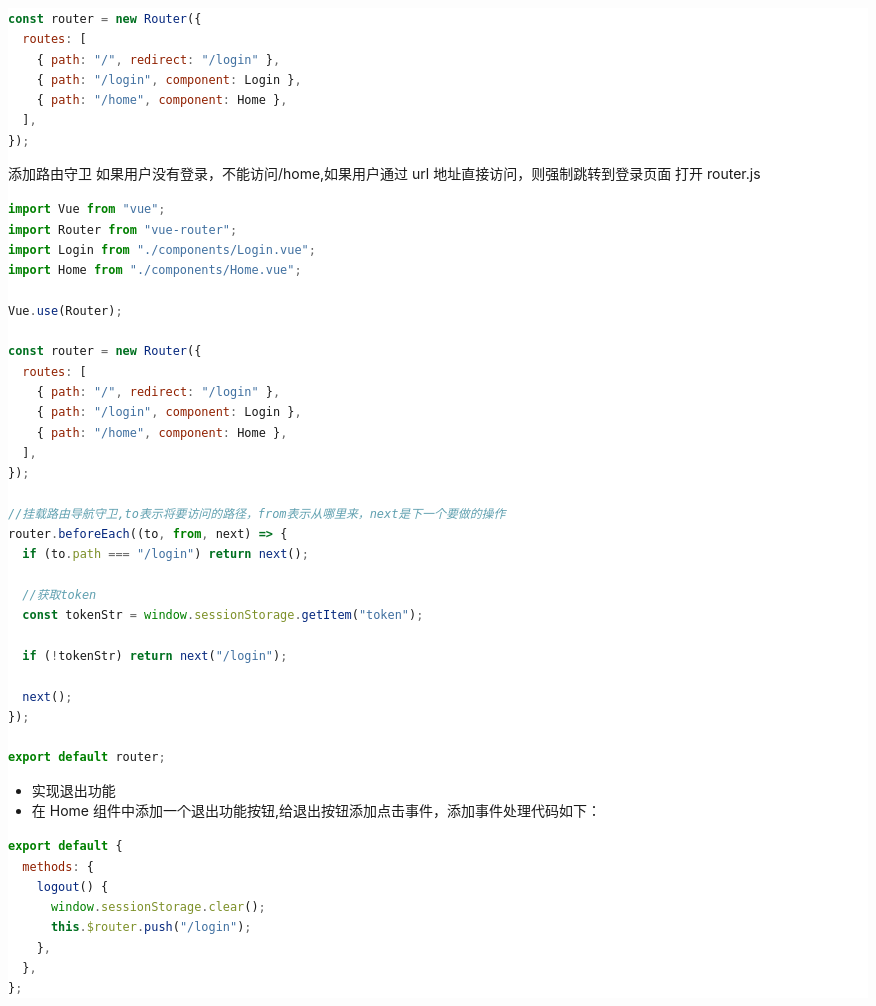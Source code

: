 ```js
const router = new Router({
  routes: [
    { path: "/", redirect: "/login" },
    { path: "/login", component: Login },
    { path: "/home", component: Home },
  ],
});
```

添加路由守卫
如果用户没有登录，不能访问/home,如果用户通过 url 地址直接访问，则强制跳转到登录页面
打开 router.js

```js
import Vue from "vue";
import Router from "vue-router";
import Login from "./components/Login.vue";
import Home from "./components/Home.vue";

Vue.use(Router);

const router = new Router({
  routes: [
    { path: "/", redirect: "/login" },
    { path: "/login", component: Login },
    { path: "/home", component: Home },
  ],
});

//挂载路由导航守卫,to表示将要访问的路径，from表示从哪里来，next是下一个要做的操作
router.beforeEach((to, from, next) => {
  if (to.path === "/login") return next();

  //获取token
  const tokenStr = window.sessionStorage.getItem("token");

  if (!tokenStr) return next("/login");

  next();
});

export default router;
```

- 实现退出功能
- 在 Home 组件中添加一个退出功能按钮,给退出按钮添加点击事件，添加事件处理代码如下：

```js
export default {
  methods: {
    logout() {
      window.sessionStorage.clear();
      this.$router.push("/login");
    },
  },
};
```
